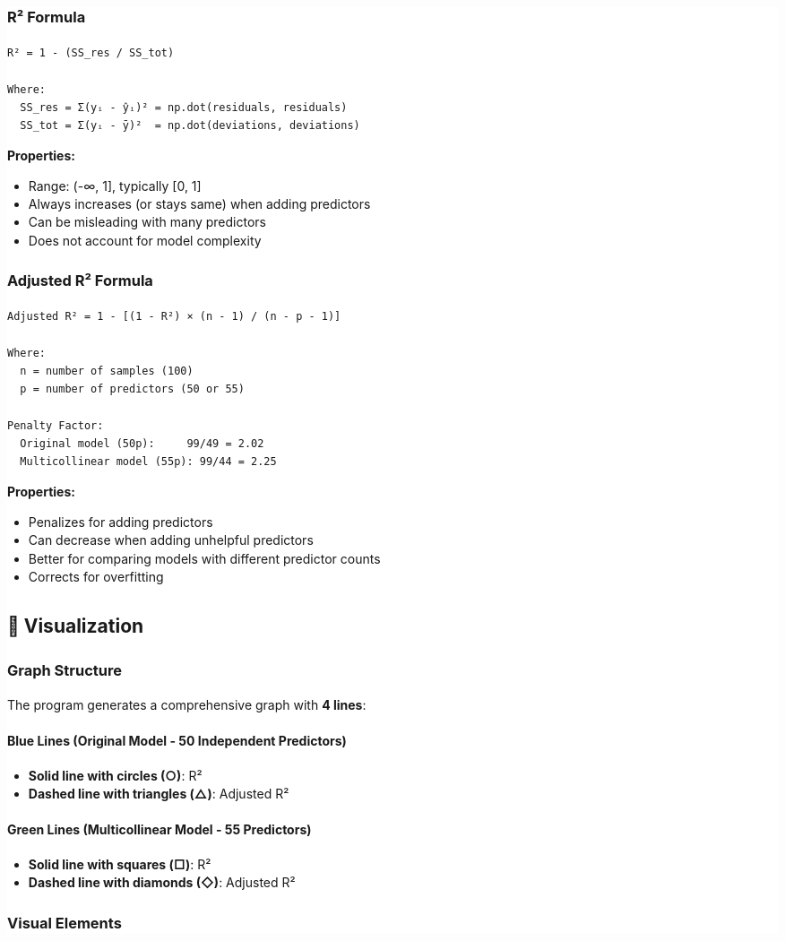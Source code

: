### R² Formula

```
R² = 1 - (SS_res / SS_tot)

Where:
  SS_res = Σ(yᵢ - ŷᵢ)² = np.dot(residuals, residuals)
  SS_tot = Σ(yᵢ - ȳ)²  = np.dot(deviations, deviations)
```

**Properties:**
- Range: (-∞, 1], typically [0, 1]
- Always increases (or stays same) when adding predictors
- Can be misleading with many predictors
- Does not account for model complexity

### Adjusted R² Formula

```
Adjusted R² = 1 - [(1 - R²) × (n - 1) / (n - p - 1)]

Where:
  n = number of samples (100)
  p = number of predictors (50 or 55)
  
Penalty Factor:
  Original model (50p):     99/49 = 2.02
  Multicollinear model (55p): 99/44 = 2.25
```

**Properties:**
- Penalizes for adding predictors
- Can decrease when adding unhelpful predictors
- Better for comparing models with different predictor counts
- Corrects for overfitting

## 🎨 Visualization

### Graph Structure

The program generates a comprehensive graph with **4 lines**:

#### Blue Lines (Original Model - 50 Independent Predictors)
- **Solid line with circles (○)**: R²
- **Dashed line with triangles (△)**: Adjusted R²

#### Green Lines (Multicollinear Model - 55 Predictors)
- **Solid line with squares (□)**: R²
- **Dashed line with diamonds (◇)**: Adjusted R²

### Visual Elements
